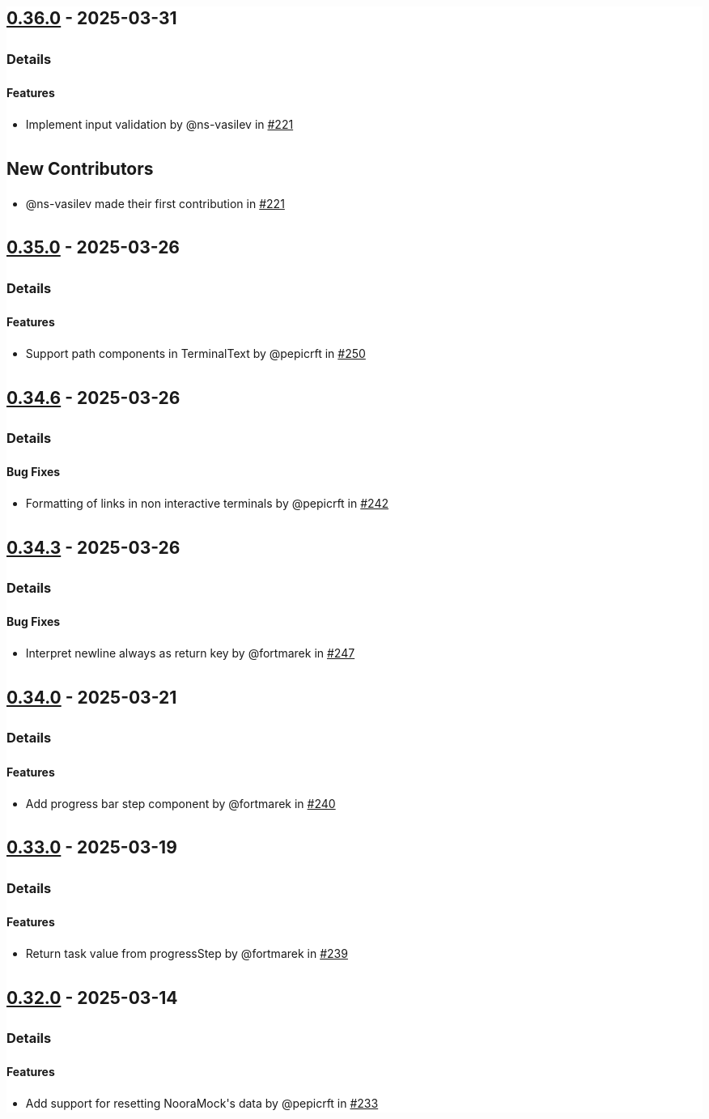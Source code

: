 ## [0.36.0] - 2025-03-31
### Details
#### Features
- Implement input validation by @ns-vasilev in [#221](https://github.com/tuist/Noora/pull/221)

## New Contributors
* @ns-vasilev made their first contribution in [#221](https://github.com/tuist/Noora/pull/221)
## [0.35.0] - 2025-03-26
### Details
#### Features
- Support path components in TerminalText by @pepicrft in [#250](https://github.com/tuist/Noora/pull/250)

## [0.34.6] - 2025-03-26
### Details
#### Bug Fixes
- Formatting of links in non interactive terminals by @pepicrft in [#242](https://github.com/tuist/Noora/pull/242)

## [0.34.3] - 2025-03-26
### Details
#### Bug Fixes
- Interpret newline always as return key by @fortmarek in [#247](https://github.com/tuist/Noora/pull/247)

## [0.34.0] - 2025-03-21
### Details
#### Features
- Add progress bar step component by @fortmarek in [#240](https://github.com/tuist/Noora/pull/240)

## [0.33.0] - 2025-03-19
### Details
#### Features
- Return task value from progressStep by @fortmarek in [#239](https://github.com/tuist/Noora/pull/239)

## [0.32.0] - 2025-03-14
### Details
#### Features
- Add support for resetting NooraMock's data by @pepicrft in [#233](https://github.com/tuist/Noora/pull/233)


[0.38.0]: https://github.com/tuist/Noora/compare/0.37.2..0.38.0
[0.37.2]: https://github.com/tuist/Noora/compare/0.37.1..0.37.2
[0.37.1]: https://github.com/tuist/Noora/compare/0.37.0..0.37.1
[0.37.0]: https://github.com/tuist/Noora/compare/0.36.3..0.37.0
[0.36.3]: https://github.com/tuist/Noora/compare/0.36.2..0.36.3
[0.36.2]: https://github.com/tuist/Noora/compare/0.36.1..0.36.2
[0.36.0]: https://github.com/tuist/Noora/compare/0.35.6..0.36.0
[0.35.0]: https://github.com/tuist/Noora/compare/0.34.6..0.35.0
[0.34.6]: https://github.com/tuist/Noora/compare/0.34.5..0.34.6
[0.34.3]: https://github.com/tuist/Noora/compare/0.34.2..0.34.3
[0.34.0]: https://github.com/tuist/Noora/compare/0.33.2..0.34.0
[0.33.0]: https://github.com/tuist/Noora/compare/0.32.5..0.33.0
[0.32.0]: https://github.com/tuist/Noora/compare/0.31.5..0.32.0
[0.31.5]: https://github.com/tuist/Noora/compare/0.31.4..0.31.5
[0.31.1]: https://github.com/tuist/Noora/compare/0.31.0..0.31.1
[0.31.0]: https://github.com/tuist/Noora/compare/0.30.0..0.31.0
[0.30.0]: https://github.com/tuist/Noora/compare/0.29.12..0.30.0
[0.29.7]: https://github.com/tuist/Noora/compare/0.29.6..0.29.7
[0.29.6]: https://github.com/tuist/Noora/compare/0.29.5..0.29.6
[0.29.5]: https://github.com/tuist/Noora/compare/0.29.4..0.29.5
[0.29.4]: https://github.com/tuist/Noora/compare/0.29.3..0.29.4
[0.29.3]: https://github.com/tuist/Noora/compare/0.29.2..0.29.3
[0.29.1]: https://github.com/tuist/Noora/compare/0.29.0..0.29.1
[0.29.0]: https://github.com/tuist/Noora/compare/0.28.1..0.29.0
[0.28.1]: https://github.com/tuist/Noora/compare/0.28.0..0.28.1
[0.28.0]: https://github.com/tuist/Noora/compare/0.27.0..0.28.0
[0.27.0]: https://github.com/tuist/Noora/compare/0.26.2..0.27.0
[0.26.1]: https://github.com/tuist/Noora/compare/0.26.0..0.26.1
[0.26.0]: https://github.com/tuist/Noora/compare/0.25.0..0.26.0
[0.25.0]: https://github.com/tuist/Noora/compare/0.24.0..0.25.0
[0.24.0]: https://github.com/tuist/Noora/compare/0.23.1..0.24.0
[0.23.1]: https://github.com/tuist/Noora/compare/0.23.0..0.23.1
[0.23.0]: https://github.com/tuist/Noora/compare/0.22.0..0.23.0
[0.22.0]: https://github.com/tuist/Noora/compare/0.21.5..0.22.0
[0.21.2]: https://github.com/tuist/Noora/compare/0.21.1..0.21.2
[0.21.1]: https://github.com/tuist/Noora/compare/0.21.0..0.21.1
[0.21.0]: https://github.com/tuist/Noora/compare/0.20.1..0.21.0
[0.20.0]: https://github.com/tuist/Noora/compare/0.19.5..0.20.0
[0.19.0]: https://github.com/tuist/Noora/compare/0.18.3..0.19.0
[0.18.0]: https://github.com/tuist/Noora/compare/0.17.2..0.18.0
[0.17.0]: https://github.com/tuist/Noora/compare/0.16.29..0.17.0
[0.16.29]: https://github.com/tuist/Noora/compare/0.16.28..0.16.29
[0.16.12]: https://github.com/tuist/Noora/compare/0.16.11..0.16.12
[0.16.11]: https://github.com/tuist/Noora/compare/0.16.10..0.16.11
[0.16.0]: https://github.com/tuist/Noora/compare/0.15.47..0.16.0
[0.15.1]: https://github.com/tuist/Noora/compare/0.15.0..0.15.1